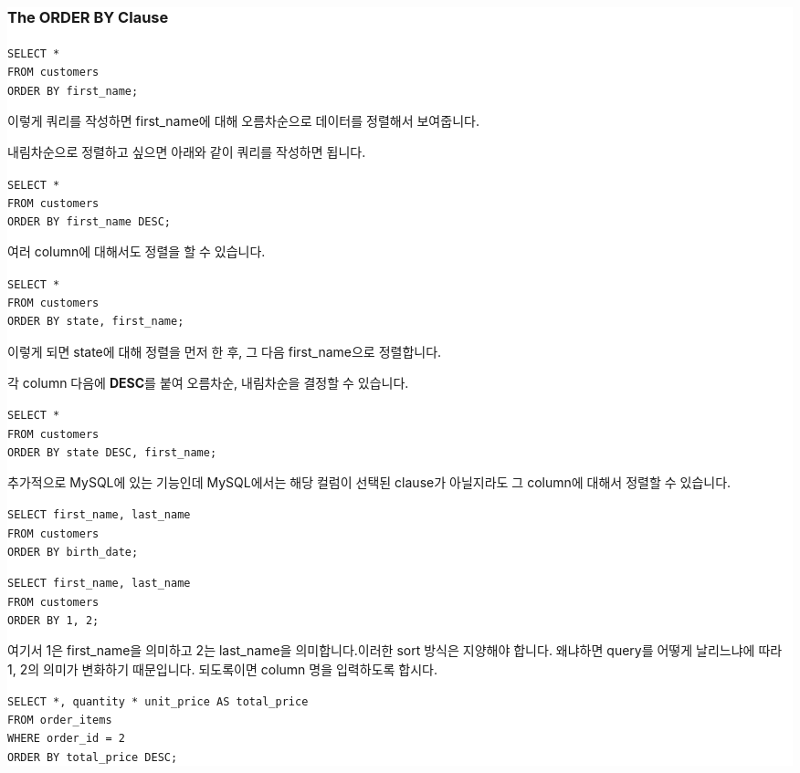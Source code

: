 ### The ORDER BY Clause

```mysql
SELECT *
FROM customers
ORDER BY first_name;
```

이렇게 쿼리를 작성하면 first_name에 대해 오름차순으로 데이터를 정렬해서 보여줍니다.

내림차순으로 정렬하고 싶으면 아래와 같이 쿼리를 작성하면 됩니다.

```mysql
SELECT *
FROM customers
ORDER BY first_name DESC;
```

여러 column에 대해서도 정렬을 할 수 있습니다.

```mysql
SELECT *
FROM customers
ORDER BY state, first_name;
```

이렇게 되면 state에 대해 정렬을 먼저 한 후, 그 다음 first_name으로 정렬합니다. 

각 column 다음에 **DESC**를 붙여 오름차순, 내림차순을 결정할 수 있습니다.

```mysql
SELECT *
FROM customers
ORDER BY state DESC, first_name;
```

추가적으로 MySQL에 있는 기능인데 MySQL에서는 해당 컬럼이 선택된 clause가 아닐지라도 그 column에 대해서 정렬할 수 있습니다.

```mysql
SELECT first_name, last_name
FROM customers
ORDER BY birth_date;
```

```mysql
SELECT first_name, last_name
FROM customers
ORDER BY 1, 2;
```

여기서 1은 first_name을 의미하고 2는 last_name을 의미합니다.이러한 sort 방식은 지양해야 합니다. 왜냐하면 query를 어떻게 날리느냐에 따라 1, 2의 의미가 변화하기 때문입니다. 되도록이면 column 명을 입력하도록 합시다.

```mysql
SELECT *, quantity * unit_price AS total_price
FROM order_items
WHERE order_id = 2 
ORDER BY total_price DESC;
```

